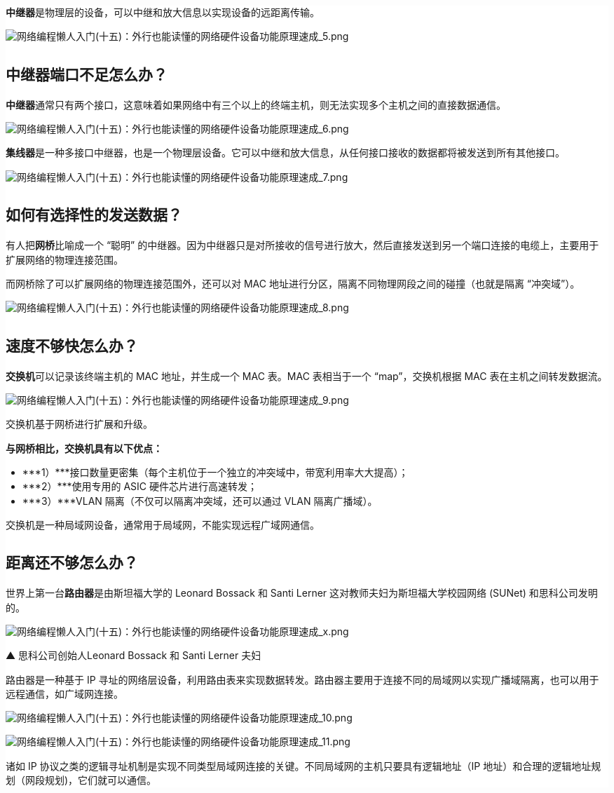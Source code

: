 **中继器**是物理层的设备，可以中继和放大信息以实现设备的远距离传输。

![网络编程懒人入门(十五)：外行也能读懂的网络硬件设备功能原理速成_5.png](https://cdn.jsdelivr.net/gh/KNeegcyao/picdemo/img/114653k9x99jxrl33ji3yz.png)

## 中继器端口不足怎么办？

**中继器**通常只有两个接口，这意味着如果网络中有三个以上的终端主机，则无法实现多个主机之间的直接数据通信。

![网络编程懒人入门(十五)：外行也能读懂的网络硬件设备功能原理速成_6.png](https://cdn.jsdelivr.net/gh/KNeegcyao/picdemo/img/114709j5bvxv9xeqvvsvvm.png)

**集线器**是一种多接口中继器，也是一个物理层设备。它可以中继和放大信息，从任何接口接收的数据都将被发送到所有其他接口。

![网络编程懒人入门(十五)：外行也能读懂的网络硬件设备功能原理速成_7.png](https://cdn.jsdelivr.net/gh/KNeegcyao/picdemo/img/114723f2i8dj5ed82k24db.png)

## 如何有选择性的发送数据？

有人把**网桥**比喻成一个 “聪明” 的中继器。因为中继器只是对所接收的信号进行放大，然后直接发送到另一个端口连接的电缆上，主要用于扩展网络的物理连接范围。

而网桥除了可以扩展网络的物理连接范围外，还可以对 MAC 地址进行分区，隔离不同物理网段之间的碰撞（也就是隔离 “冲突域”）。

![网络编程懒人入门(十五)：外行也能读懂的网络硬件设备功能原理速成_8.png](https://cdn.jsdelivr.net/gh/KNeegcyao/picdemo/img/114736r2k1vejx2nn1jxvu.png)

## 速度不够快怎么办？

**交换机**可以记录该终端主机的 MAC 地址，并生成一个 MAC 表。MAC 表相当于一个 “map”，交换机根据 MAC 表在主机之间转发数据流。

![网络编程懒人入门(十五)：外行也能读懂的网络硬件设备功能原理速成_9.png](https://cdn.jsdelivr.net/gh/KNeegcyao/picdemo/img/114749pjhxz5dyx55iiq5u.png)

交换机基于网桥进行扩展和升级。

**与网桥相比，交换机具有以下优点：**

- ***1）\***接口数量更密集（每个主机位于一个独立的冲突域中，带宽利用率大大提高）；
- ***2）\***使用专用的 ASIC 硬件芯片进行高速转发；
- ***3）\***VLAN 隔离（不仅可以隔离冲突域，还可以通过 VLAN 隔离广播域）。

交换机是一种局域网设备，通常用于局域网，不能实现远程广域网通信。

## 距离还不够怎么办？

世界上第一台**路由器**是由斯坦福大学的 Leonard Bossack 和 Santi Lerner 这对教师夫妇为斯坦福大学校园网络 (SUNet) 和思科公司发明的。

![网络编程懒人入门(十五)：外行也能读懂的网络硬件设备功能原理速成_x.png](https://cdn.jsdelivr.net/gh/KNeegcyao/picdemo/img/210105tq6yea664qzju44c.png)

▲ 思科公司创始人Leonard Bossack 和 Santi Lerner 夫妇

路由器是一种基于 IP 寻址的网络层设备，利用路由表来实现数据转发。路由器主要用于连接不同的局域网以实现广播域隔离，也可以用于远程通信，如广域网连接。

![网络编程懒人入门(十五)：外行也能读懂的网络硬件设备功能原理速成_10.png](https://cdn.jsdelivr.net/gh/KNeegcyao/picdemo/img/114803oez2e2conererm2r.png)

![网络编程懒人入门(十五)：外行也能读懂的网络硬件设备功能原理速成_11.png](https://cdn.jsdelivr.net/gh/KNeegcyao/picdemo/img/114818w9fk894irf4f9r00.png)

诸如 IP 协议之类的逻辑寻址机制是实现不同类型局域网连接的关键。不同局域网的主机只要具有逻辑地址（IP 地址）和合理的逻辑地址规划（网段规划)，它们就可以通信。
